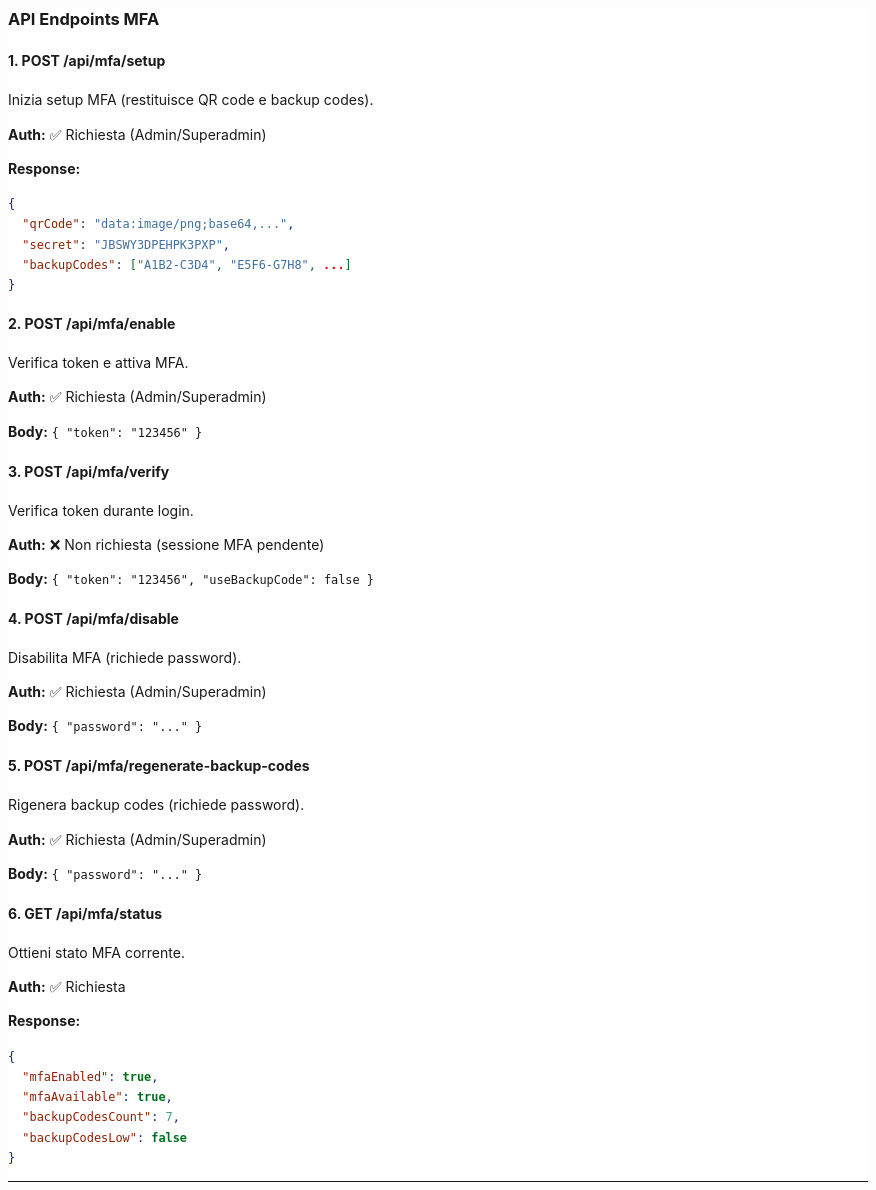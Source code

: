 ### API Endpoints MFA

#### **1. POST /api/mfa/setup**
Inizia setup MFA (restituisce QR code e backup codes).

**Auth:** ✅ Richiesta (Admin/Superadmin)

**Response:**
```json
{
  "qrCode": "data:image/png;base64,...",
  "secret": "JBSWY3DPEHPK3PXP",
  "backupCodes": ["A1B2-C3D4", "E5F6-G7H8", ...]
}
```

#### **2. POST /api/mfa/enable**
Verifica token e attiva MFA.

**Auth:** ✅ Richiesta (Admin/Superadmin)

**Body:** `{ "token": "123456" }`

#### **3. POST /api/mfa/verify**
Verifica token durante login.

**Auth:** ❌ Non richiesta (sessione MFA pendente)

**Body:** `{ "token": "123456", "useBackupCode": false }`

#### **4. POST /api/mfa/disable**
Disabilita MFA (richiede password).

**Auth:** ✅ Richiesta (Admin/Superadmin)

**Body:** `{ "password": "..." }`

#### **5. POST /api/mfa/regenerate-backup-codes**
Rigenera backup codes (richiede password).

**Auth:** ✅ Richiesta (Admin/Superadmin)

**Body:** `{ "password": "..." }`

#### **6. GET /api/mfa/status**
Ottieni stato MFA corrente.

**Auth:** ✅ Richiesta

**Response:**
```json
{
  "mfaEnabled": true,
  "mfaAvailable": true,
  "backupCodesCount": 7,
  "backupCodesLow": false
}
```

---